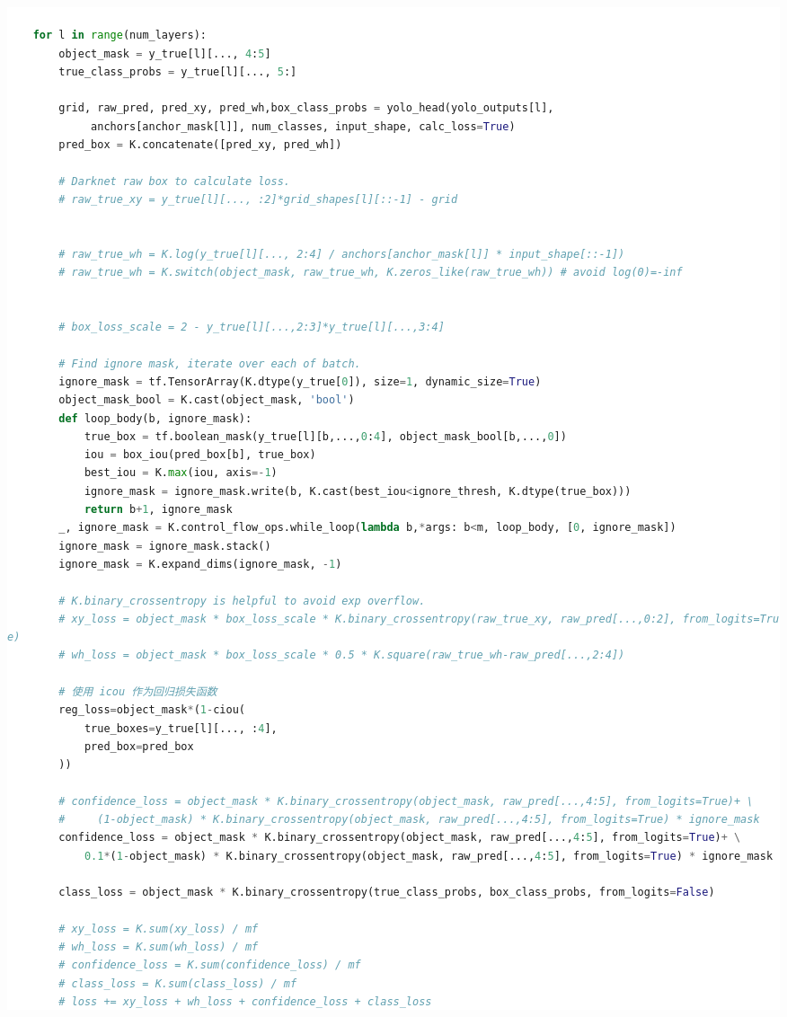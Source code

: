 ```python

    for l in range(num_layers):
        object_mask = y_true[l][..., 4:5]
        true_class_probs = y_true[l][..., 5:]

        grid, raw_pred, pred_xy, pred_wh,box_class_probs = yolo_head(yolo_outputs[l],
             anchors[anchor_mask[l]], num_classes, input_shape, calc_loss=True)
        pred_box = K.concatenate([pred_xy, pred_wh])

        # Darknet raw box to calculate loss.
        # raw_true_xy = y_true[l][..., :2]*grid_shapes[l][::-1] - grid
       
       
        # raw_true_wh = K.log(y_true[l][..., 2:4] / anchors[anchor_mask[l]] * input_shape[::-1])
        # raw_true_wh = K.switch(object_mask, raw_true_wh, K.zeros_like(raw_true_wh)) # avoid log(0)=-inf
       
       
        # box_loss_scale = 2 - y_true[l][...,2:3]*y_true[l][...,3:4]

        # Find ignore mask, iterate over each of batch.
        ignore_mask = tf.TensorArray(K.dtype(y_true[0]), size=1, dynamic_size=True)
        object_mask_bool = K.cast(object_mask, 'bool')
        def loop_body(b, ignore_mask):
            true_box = tf.boolean_mask(y_true[l][b,...,0:4], object_mask_bool[b,...,0])
            iou = box_iou(pred_box[b], true_box)
            best_iou = K.max(iou, axis=-1)
            ignore_mask = ignore_mask.write(b, K.cast(best_iou<ignore_thresh, K.dtype(true_box)))
            return b+1, ignore_mask
        _, ignore_mask = K.control_flow_ops.while_loop(lambda b,*args: b<m, loop_body, [0, ignore_mask])
        ignore_mask = ignore_mask.stack()
        ignore_mask = K.expand_dims(ignore_mask, -1)

        # K.binary_crossentropy is helpful to avoid exp overflow.
        # xy_loss = object_mask * box_loss_scale * K.binary_crossentropy(raw_true_xy, raw_pred[...,0:2], from_logits=True)
        # wh_loss = object_mask * box_loss_scale * 0.5 * K.square(raw_true_wh-raw_pred[...,2:4])

        # 使用 icou 作为回归损失函数
        reg_loss=object_mask*(1-ciou(
            true_boxes=y_true[l][..., :4],
            pred_box=pred_box
        ))

        # confidence_loss = object_mask * K.binary_crossentropy(object_mask, raw_pred[...,4:5], from_logits=True)+ \
        #     (1-object_mask) * K.binary_crossentropy(object_mask, raw_pred[...,4:5], from_logits=True) * ignore_mask
        confidence_loss = object_mask * K.binary_crossentropy(object_mask, raw_pred[...,4:5], from_logits=True)+ \
            0.1*(1-object_mask) * K.binary_crossentropy(object_mask, raw_pred[...,4:5], from_logits=True) * ignore_mask
           
        class_loss = object_mask * K.binary_crossentropy(true_class_probs, box_class_probs, from_logits=False)
        
        # xy_loss = K.sum(xy_loss) / mf
        # wh_loss = K.sum(wh_loss) / mf
        # confidence_loss = K.sum(confidence_loss) / mf
        # class_loss = K.sum(class_loss) / mf
        # loss += xy_loss + wh_loss + confidence_loss + class_loss

```
